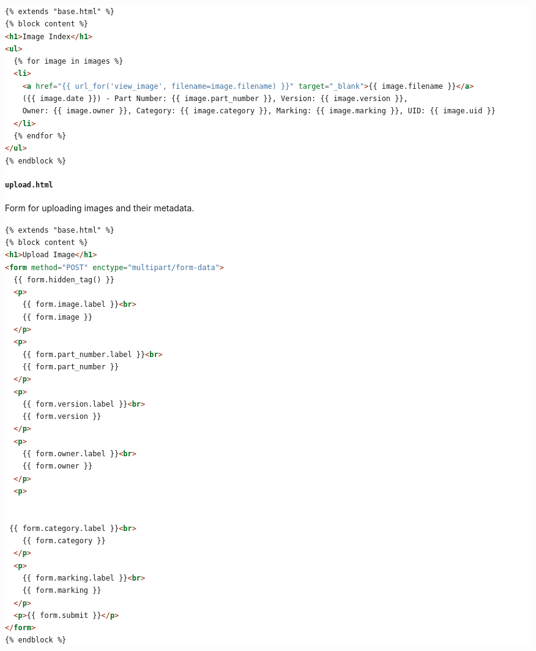 ```html
{% extends "base.html" %}
{% block content %}
<h1>Image Index</h1>
<ul>
  {% for image in images %}
  <li>
    <a href="{{ url_for('view_image', filename=image.filename) }}" target="_blank">{{ image.filename }}</a>
    ({{ image.date }}) - Part Number: {{ image.part_number }}, Version: {{ image.version }},
    Owner: {{ image.owner }}, Category: {{ image.category }}, Marking: {{ image.marking }}, UID: {{ image.uid }}
  </li>
  {% endfor %}
</ul>
{% endblock %}
```

#### `upload.html`
Form for uploading images and their metadata.

```html
{% extends "base.html" %}
{% block content %}
<h1>Upload Image</h1>
<form method="POST" enctype="multipart/form-data">
  {{ form.hidden_tag() }}
  <p>
    {{ form.image.label }}<br>
    {{ form.image }}
  </p>
  <p>
    {{ form.part_number.label }}<br>
    {{ form.part_number }}
  </p>
  <p>
    {{ form.version.label }}<br>
    {{ form.version }}
  </p>
  <p>
    {{ form.owner.label }}<br>
    {{ form.owner }}
  </p>
  <p>
   

 {{ form.category.label }}<br>
    {{ form.category }}
  </p>
  <p>
    {{ form.marking.label }}<br>
    {{ form.marking }}
  </p>
  <p>{{ form.submit }}</p>
</form>
{% endblock %}
```
